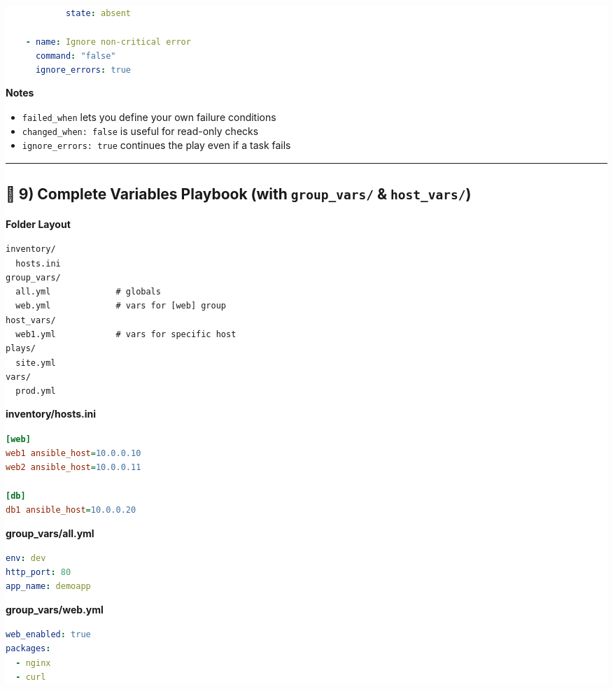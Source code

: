```yaml
            state: absent

    - name: Ignore non-critical error
      command: "false"
      ignore_errors: true
```
**Notes**
- `failed_when` lets you define your own failure conditions
- `changed_when: false` is useful for read-only checks
- `ignore_errors: true` continues the play even if a task fails

---

## 🧩 9) Complete Variables Playbook (with `group_vars/` & `host_vars/`)
**Folder Layout**
```
inventory/
  hosts.ini
group_vars/
  all.yml             # globals
  web.yml             # vars for [web] group
host_vars/
  web1.yml            # vars for specific host
plays/
  site.yml
vars/
  prod.yml
```

**inventory/hosts.ini**
```ini
[web]
web1 ansible_host=10.0.0.10
web2 ansible_host=10.0.0.11

[db]
db1 ansible_host=10.0.0.20
```

**group_vars/all.yml**
```yaml
env: dev
http_port: 80
app_name: demoapp
```

**group_vars/web.yml**
```yaml
web_enabled: true
packages:
  - nginx
  - curl
```
